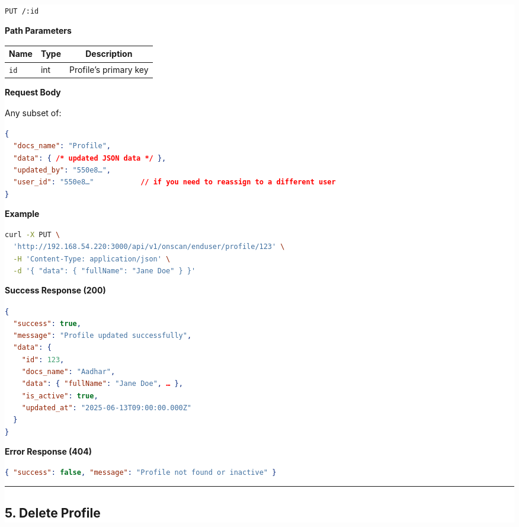 ```
PUT /:id
```

**Path Parameters**

| Name | Type | Description           |
| ---- | ---- | --------------------- |
| `id` | int  | Profile’s primary key |

**Request Body**

Any subset of:

```json
{
  "docs_name": "Profile",
  "data": { /* updated JSON data */ },
  "updated_by": "550e8…",
  "user_id": "550e8…"           // if you need to reassign to a different user
}
```

**Example**

```bash
curl -X PUT \
  'http://192.168.54.220:3000/api/v1/onscan/enduser/profile/123' \
  -H 'Content-Type: application/json' \
  -d '{ "data": { "fullName": "Jane Doe" } }'
```

**Success Response (200)**

```json
{
  "success": true,
  "message": "Profile updated successfully",
  "data": {
    "id": 123,
    "docs_name": "Aadhar",
    "data": { "fullName": "Jane Doe", … },
    "is_active": true,
    "updated_at": "2025-06-13T09:00:00.000Z"
  }
}
```

**Error Response (404)**

```json
{ "success": false, "message": "Profile not found or inactive" }
```

---

## 5. Delete Profile
